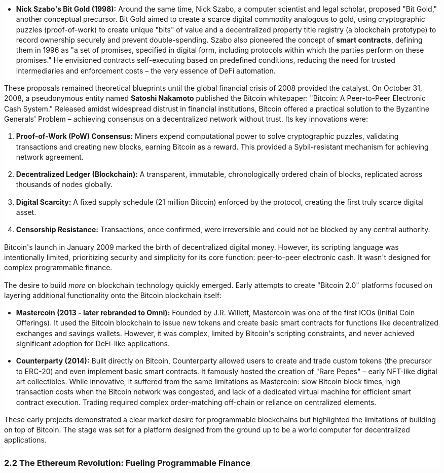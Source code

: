 *   **Nick Szabo's Bit Gold (1998):** Around the same time, Nick Szabo, a computer scientist and legal scholar, proposed "Bit Gold," another conceptual precursor. Bit Gold aimed to create a scarce digital commodity analogous to gold, using cryptographic puzzles (proof-of-work) to create unique "bits" of value and a decentralized property title registry (a blockchain prototype) to record ownership securely and prevent double-spending. Szabo also pioneered the concept of **smart contracts**, defining them in 1996 as "a set of promises, specified in digital form, including protocols within which the parties perform on these promises." He envisioned contracts self-executing based on predefined conditions, reducing the need for trusted intermediaries and enforcement costs – the very essence of DeFi automation.

These proposals remained theoretical blueprints until the global financial crisis of 2008 provided the catalyst. On October 31, 2008, a pseudonymous entity named **Satoshi Nakamoto** published the Bitcoin whitepaper: "Bitcoin: A Peer-to-Peer Electronic Cash System." Released amidst widespread distrust in financial institutions, Bitcoin offered a practical solution to the Byzantine Generals' Problem – achieving consensus on a decentralized network without trust. Its key innovations were:

1.  **Proof-of-Work (PoW) Consensus:** Miners expend computational power to solve cryptographic puzzles, validating transactions and creating new blocks, earning Bitcoin as a reward. This provided a Sybil-resistant mechanism for achieving network agreement.

2.  **Decentralized Ledger (Blockchain):** A transparent, immutable, chronologically ordered chain of blocks, replicated across thousands of nodes globally.

3.  **Digital Scarcity:** A fixed supply schedule (21 million Bitcoin) enforced by the protocol, creating the first truly scarce digital asset.

4.  **Censorship Resistance:** Transactions, once confirmed, were irreversible and could not be blocked by any central authority.

Bitcoin's launch in January 2009 marked the birth of decentralized digital money. However, its scripting language was intentionally limited, prioritizing security and simplicity for its core function: peer-to-peer electronic cash. It wasn't designed for complex programmable finance.

The desire to build *more* on blockchain technology quickly emerged. Early attempts to create "Bitcoin 2.0" platforms focused on layering additional functionality onto the Bitcoin blockchain itself:

*   **Mastercoin (2013 - later rebranded to Omni):** Founded by J.R. Willett, Mastercoin was one of the first ICOs (Initial Coin Offerings). It used the Bitcoin blockchain to issue new tokens and create basic smart contracts for functions like decentralized exchanges and savings wallets. However, it was complex, limited by Bitcoin's scripting constraints, and never achieved significant adoption for DeFi-like applications.

*   **Counterparty (2014):** Built directly on Bitcoin, Counterparty allowed users to create and trade custom tokens (the precursor to ERC-20) and even implement basic smart contracts. It famously hosted the creation of "Rare Pepes" – early NFT-like digital art collectibles. While innovative, it suffered from the same limitations as Mastercoin: slow Bitcoin block times, high transaction costs when the Bitcoin network was congested, and lack of a dedicated virtual machine for efficient smart contract execution. Trading required complex order-matching off-chain or reliance on centralized elements.

These early projects demonstrated a clear market desire for programmable blockchains but highlighted the limitations of building on top of Bitcoin. The stage was set for a platform designed from the ground up to be a world computer for decentralized applications.

### 2.2 The Ethereum Revolution: Fueling Programmable Finance
